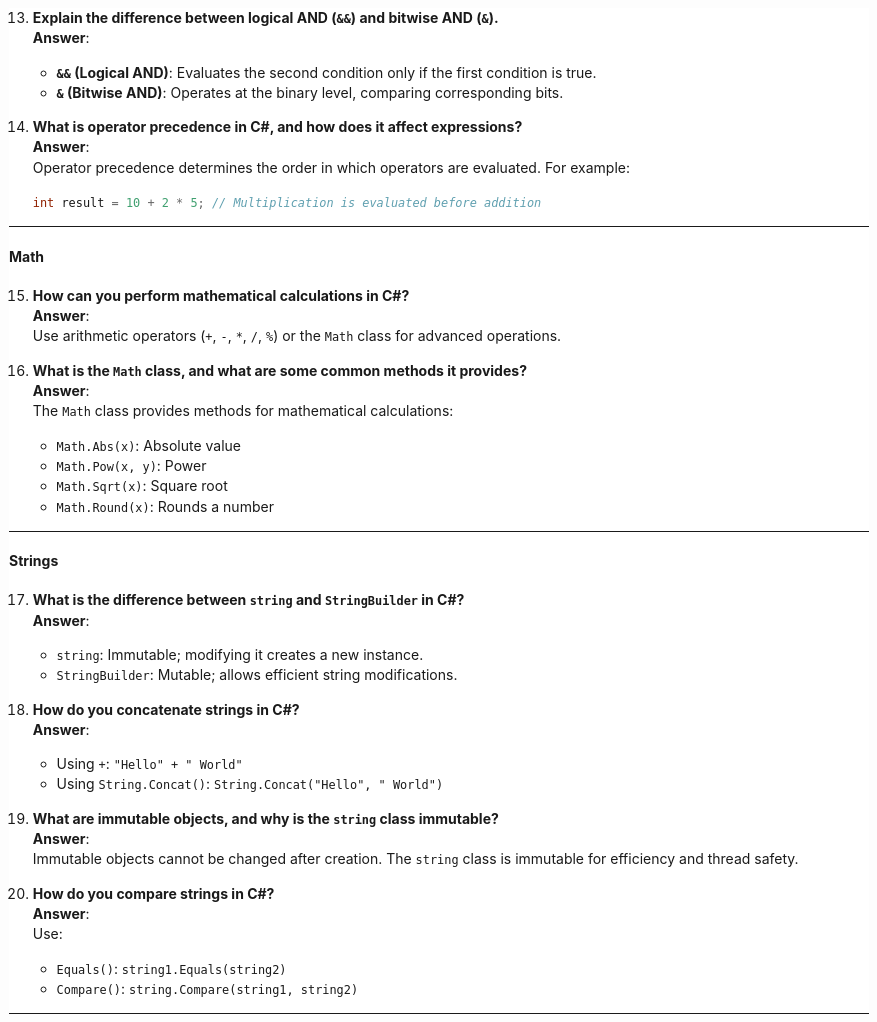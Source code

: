 13. **Explain the difference between logical AND (`&&`) and bitwise AND (`&`).**  
    **Answer**:
    - **`&&` (Logical AND)**: Evaluates the second condition only if the first condition is true.
    - **`&` (Bitwise AND)**: Operates at the binary level, comparing corresponding bits.

14. **What is operator precedence in C#, and how does it affect expressions?**  
    **Answer**:  
    Operator precedence determines the order in which operators are evaluated. For example:
    ```csharp
    int result = 10 + 2 * 5; // Multiplication is evaluated before addition
    ```

---

#### **Math**

15. **How can you perform mathematical calculations in C#?**  
    **Answer**:  
    Use arithmetic operators (`+`, `-`, `*`, `/`, `%`) or the `Math` class for advanced operations.

16. **What is the `Math` class, and what are some common methods it provides?**  
    **Answer**:  
    The `Math` class provides methods for mathematical calculations:
    - `Math.Abs(x)`: Absolute value
    - `Math.Pow(x, y)`: Power
    - `Math.Sqrt(x)`: Square root
    - `Math.Round(x)`: Rounds a number

---

#### **Strings**

17. **What is the difference between `string` and `StringBuilder` in C#?**  
    **Answer**:
    - `string`: Immutable; modifying it creates a new instance.
    - `StringBuilder`: Mutable; allows efficient string modifications.

18. **How do you concatenate strings in C#?**  
    **Answer**:
    - Using `+`: `"Hello" + " World"`
    - Using `String.Concat()`: `String.Concat("Hello", " World")`

19. **What are immutable objects, and why is the `string` class immutable?**  
    **Answer**:  
    Immutable objects cannot be changed after creation. The `string` class is immutable for efficiency and thread safety.

20. **How do you compare strings in C#?**  
    **Answer**:  
    Use:
    - `Equals()`: `string1.Equals(string2)`
    - `Compare()`: `string.Compare(string1, string2)`

---
